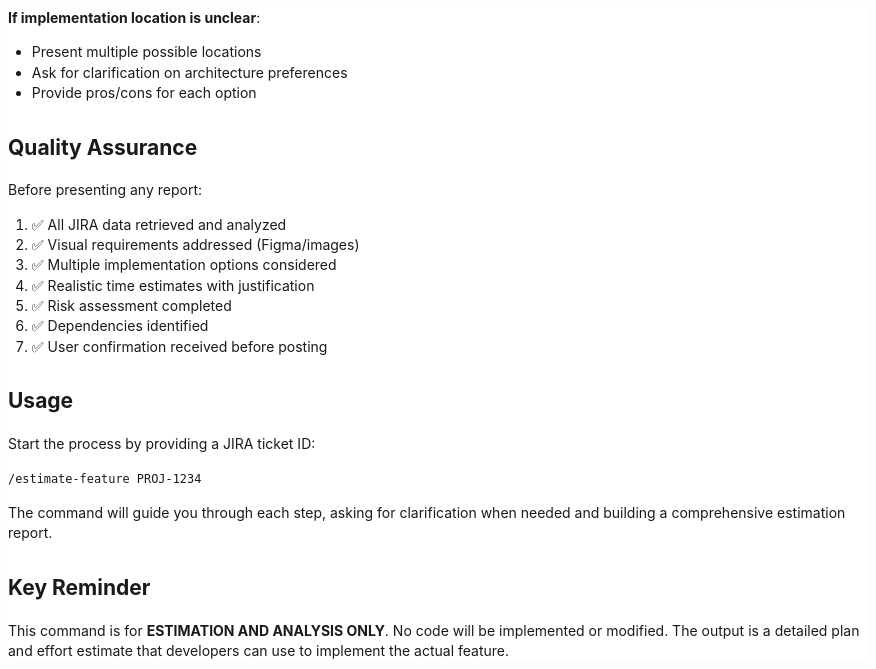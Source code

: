 **If implementation location is unclear**:
- Present multiple possible locations
- Ask for clarification on architecture preferences
- Provide pros/cons for each option

## Quality Assurance

Before presenting any report:
1. ✅ All JIRA data retrieved and analyzed
2. ✅ Visual requirements addressed (Figma/images)
3. ✅ Multiple implementation options considered
4. ✅ Realistic time estimates with justification
5. ✅ Risk assessment completed
6. ✅ Dependencies identified
7. ✅ User confirmation received before posting

## Usage

Start the process by providing a JIRA ticket ID:
```
/estimate-feature PROJ-1234
```

The command will guide you through each step, asking for clarification when needed and building a comprehensive estimation report.

## Key Reminder

This command is for **ESTIMATION AND ANALYSIS ONLY**. No code will be implemented or modified. The output is a detailed plan and effort estimate that developers can use to implement the actual feature.